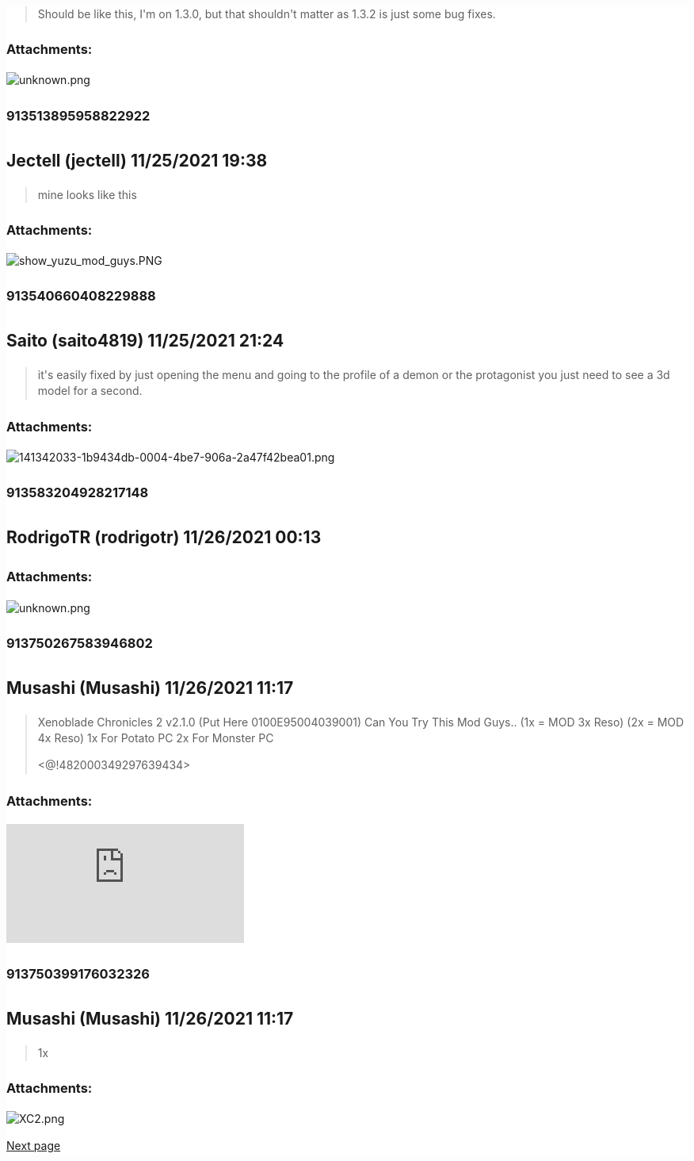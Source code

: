 > Should be like this, I'm on 1.3.0, but that shouldn't matter as 1.3.2 is just some bug fixes.
### Attachments: 
![unknown.png](https://yuzudiscordbackup.s3.us-west-2.amazonaws.com/files-game-mods/913513207933587528_unknown.png)

### 913513895958822922
## Jectell (jectell) 11/25/2021 19:38 

> mine looks like this
### Attachments: 
![show_yuzu_mod_guys.PNG](https://yuzudiscordbackup.s3.us-west-2.amazonaws.com/files-game-mods/913513895958822922_show_yuzu_mod_guys.PNG)

### 913540660408229888
## Saito (saito4819) 11/25/2021 21:24 

> it's easily fixed by just opening the menu and going to the profile of a demon or the protagonist you just need to see a 3d model for a second.
### Attachments: 
![141342033-1b9434db-0004-4be7-906a-2a47f42bea01.png](https://yuzudiscordbackup.s3.us-west-2.amazonaws.com/files-game-mods/913540660408229888_141342033-1b9434db-0004-4be7-906a-2a47f42bea01.png)

### 913583204928217148
## RodrigoTR (rodrigotr) 11/26/2021 00:13 

> 
### Attachments: 
![unknown.png](https://yuzudiscordbackup.s3.us-west-2.amazonaws.com/files-game-mods/913583204928217148_unknown.png)

### 913750267583946802
## Musashi (Musashi) 11/26/2021 11:17 

> Xenoblade Chronicles 2 v2.1.0 (Put Here 0100E95004039001)
> Can You Try This Mod Guys..
> (1x = MOD 3x Reso)
> (2x = MOD 4x Reso)
> 1x For Potato PC 
> 2x For Monster PC
> 
> <@!482000349297639434>
### Attachments: 
![Graphics_Filter.rar](https://yuzudiscordbackup.s3.us-west-2.amazonaws.com/files-game-mods/913750267583946802_Graphics_Filter.rar)

### 913750399176032326
## Musashi (Musashi) 11/26/2021 11:17 

> 1x
### Attachments: 
![XC2.png](https://yuzudiscordbackup.s3.us-west-2.amazonaws.com/files-game-mods/913750399176032326_XC2.png)

[Next page](32.md)